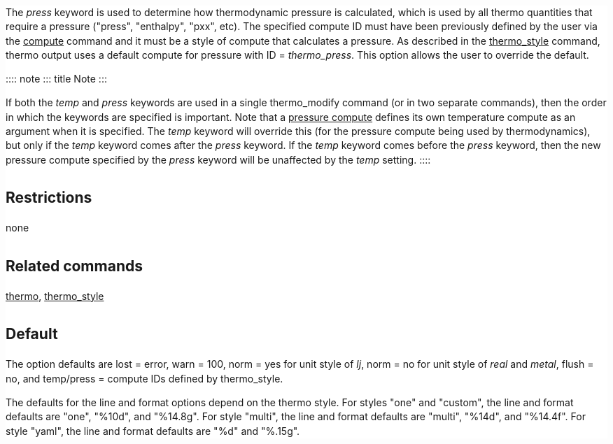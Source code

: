 The *press* keyword is used to determine how thermodynamic pressure is
calculated, which is used by all thermo quantities that require a
pressure (\"press\", \"enthalpy\", \"pxx\", etc). The specified compute
ID must have been previously defined by the user via the
[compute](compute) command and it must be a style of compute that
calculates a pressure. As described in the [thermo_style](thermo_style)
command, thermo output uses a default compute for pressure with ID =
*thermo_press*. This option allows the user to override the default.

:::: note
::: title
Note
:::

If both the *temp* and *press* keywords are used in a single
thermo_modify command (or in two separate commands), then the order in
which the keywords are specified is important. Note that a [pressure
compute](compute_pressure) defines its own temperature compute as an
argument when it is specified. The *temp* keyword will override this
(for the pressure compute being used by thermodynamics), but only if the
*temp* keyword comes after the *press* keyword. If the *temp* keyword
comes before the *press* keyword, then the new pressure compute
specified by the *press* keyword will be unaffected by the *temp*
setting.
::::

## Restrictions

none

## Related commands

[thermo](thermo), [thermo_style](thermo_style)

## Default

The option defaults are lost = error, warn = 100, norm = yes for unit
style of *lj*, norm = no for unit style of *real* and *metal*, flush =
no, and temp/press = compute IDs defined by thermo_style.

The defaults for the line and format options depend on the thermo style.
For styles \"one\" and \"custom\", the line and format defaults are
\"one\", \"%10d\", and \"%14.8g\". For style \"multi\", the line and
format defaults are \"multi\", \"%14d\", and \"%14.4f\". For style
\"yaml\", the line and format defaults are \"%d\" and \"%.15g\".
